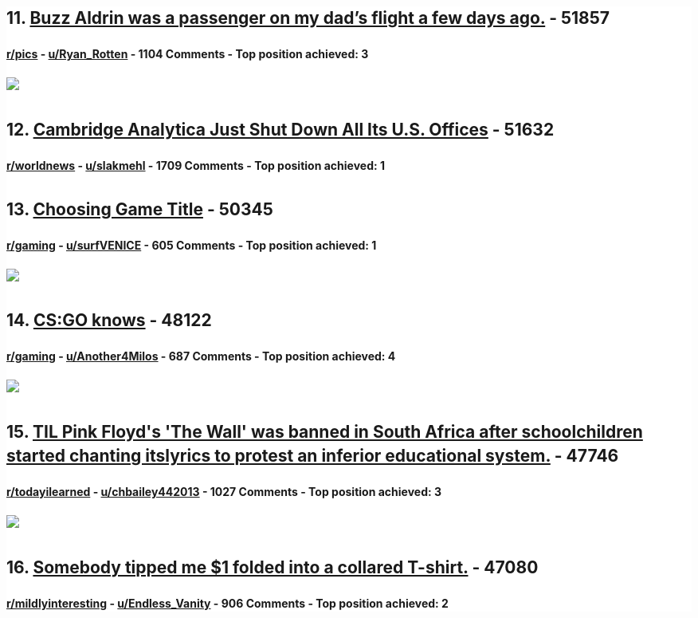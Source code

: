## 11. [Buzz Aldrin was a passenger on my dad’s flight a few days ago.](http://reddit.com/r/pics/comments/8gflmp/buzz_aldrin_was_a_passenger_on_my_dads_flight_a/) - 51857
#### [r/pics](http://reddit.com/r/pics) - [u/Ryan_Rotten](http://reddit.com/u/Ryan_Rotten) - 1104 Comments - Top position achieved: 3

<a href="https://i.redd.it/hpq9bhtgaev01.jpg"><img src="https://b.thumbs.redditmedia.com/prsDaKSmbjVgAmiSCaCqFKNdBqFAgR57ihDnj1kIcCE.jpg"></img></a>

## 12. [Cambridge Analytica Just Shut Down All Its U.S. Offices](http://reddit.com/r/worldnews/comments/8gje1h/cambridge_analytica_just_shut_down_all_its_us/) - 51632
#### [r/worldnews](http://reddit.com/r/worldnews) - [u/slakmehl](http://reddit.com/u/slakmehl) - 1709 Comments - Top position achieved: 1

## 13. [Choosing Game Title](http://reddit.com/r/gaming/comments/8gfnnv/choosing_game_title/) - 50345
#### [r/gaming](http://reddit.com/r/gaming) - [u/surfVENICE](http://reddit.com/u/surfVENICE) - 605 Comments - Top position achieved: 1

<a href="https://i.imgur.com/E8mvaGP.png"><img src="https://b.thumbs.redditmedia.com/b8JHi4AHI_smSB6FrRL6-NPJL9dxnw4IOB5RXhmp6os.jpg"></img></a>

## 14. [CS:GO knows](http://reddit.com/r/gaming/comments/8ghzoo/csgo_knows/) - 48122
#### [r/gaming](http://reddit.com/r/gaming) - [u/Another4Milos](http://reddit.com/u/Another4Milos) - 687 Comments - Top position achieved: 4

<a href="https://i.redd.it/wfij84dchgv01.jpg"><img src="https://a.thumbs.redditmedia.com/70zQPDWF9hL_hqimhaPTPyiFJ7Rds3ZEGTBMAyOlF74.jpg"></img></a>

## 15. [TIL Pink Floyd's 'The Wall' was banned in South Africa after schoolchildren started chanting itslyrics to protest an inferior educational system.](http://reddit.com/r/todayilearned/comments/8ggovs/til_pink_floyds_the_wall_was_banned_in_south/) - 47746
#### [r/todayilearned](http://reddit.com/r/todayilearned) - [u/chbailey442013](http://reddit.com/u/chbailey442013) - 1027 Comments - Top position achieved: 3

<a href="http://ultimateclassicrock.com/pink-floyd-banned-south-africa/"><img src="https://b.thumbs.redditmedia.com/0QzzwHCFXt_kBvRLhT5CT8wdEA5lfoGemTTRUzY8STY.jpg"></img></a>

## 16. [Somebody tipped me $1 folded into a collared T-shirt.](http://reddit.com/r/mildlyinteresting/comments/8gghly/somebody_tipped_me_1_folded_into_a_collared_tshirt/) - 47080
#### [r/mildlyinteresting](http://reddit.com/r/mildlyinteresting) - [u/Endless_Vanity](http://reddit.com/u/Endless_Vanity) - 906 Comments - Top position achieved: 2
